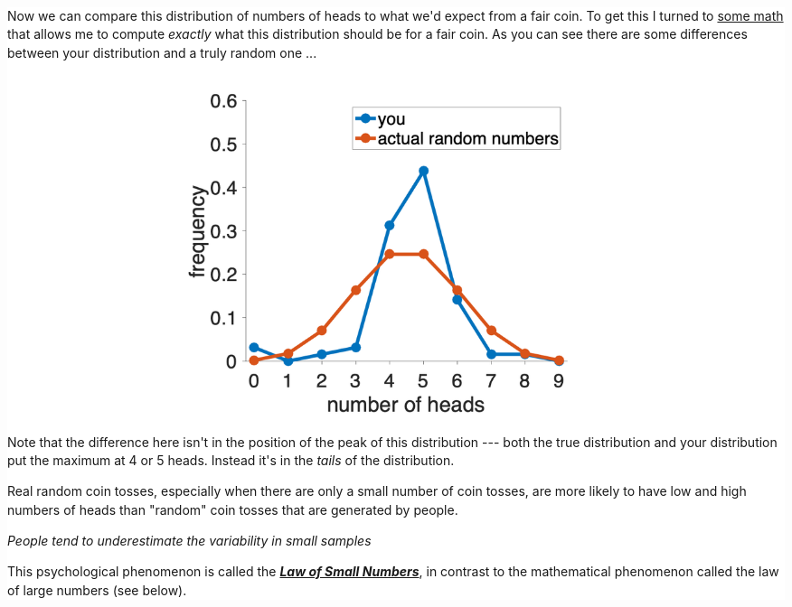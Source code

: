 Now we can compare this distribution of numbers of heads to what we'd expect from a fair coin.  To get this I turned to [some math](https://en.wikipedia.org/wiki/Binomial_distribution) that allows me to compute _exactly_ what this distribution should be for a fair coin.  As you can see there are some differences between your distribution and a truly random one ...

<div style="text-align:center">
<img src="Week_04a_3.png"
     alt=""
     width=80%
      />
</div>

Note that the difference here isn't in the position of the peak of this distribution --- both the true distribution and your distribution put the maximum at 4 or 5 heads.  Instead it's in the _tails_ of the distribution.

Real random coin tosses, especially when there are only a small number of coin tosses, are more likely to have low and high numbers of heads than "random" coin tosses that are generated by people.

_People tend to underestimate the variability in small samples_

This psychological phenomenon is called the **_[Law of Small Numbers](http://psychology.iresearchnet.com/social-psychology/decision-making/law-of-small-numbers/#:~:text=The%20law%20of%20small%20numbers,at%20all%2C%20but%20a%20fallacy.)_**, in contrast to the mathematical phenomenon called the law of large numbers (see below).

<div style="text-align:center">
